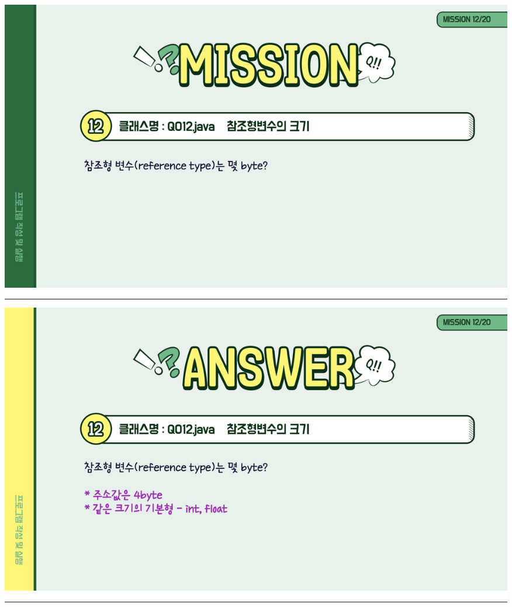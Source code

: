 

<img src="./chapter2-2/058.png" alt="형변환(58)" width="100%" />

---


<img src="./chapter2-2/059.png" alt="형변환(59)" width="100%" />

---